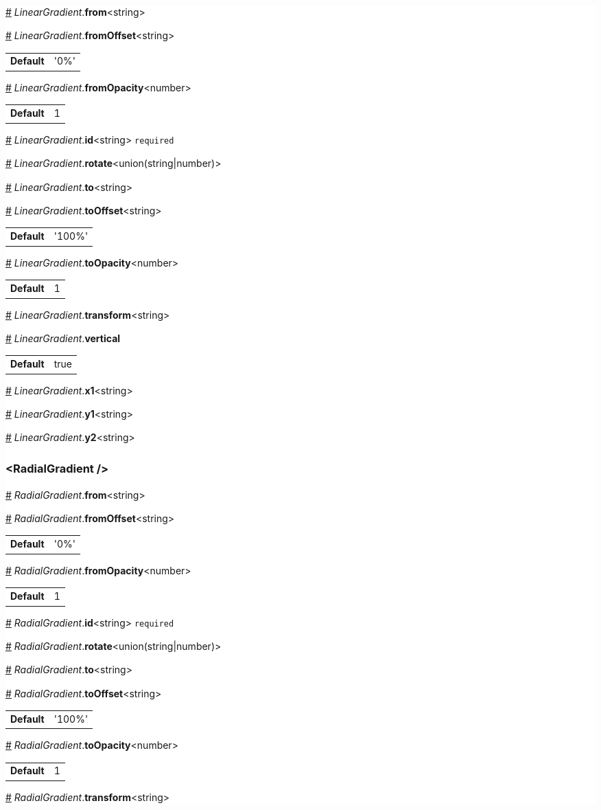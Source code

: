 
<a name="LinearGradient__from" href="#LinearGradient__from">#</a> *LinearGradient*.**from**&lt;string&gt;  

<a name="LinearGradient__fromOffset" href="#LinearGradient__fromOffset">#</a> *LinearGradient*.**fromOffset**&lt;string&gt;  <table><tr><td><strong>Default</strong></td><td>'0%'</td></td></table>

<a name="LinearGradient__fromOpacity" href="#LinearGradient__fromOpacity">#</a> *LinearGradient*.**fromOpacity**&lt;number&gt;  <table><tr><td><strong>Default</strong></td><td>1</td></td></table>

<a name="LinearGradient__id" href="#LinearGradient__id">#</a> *LinearGradient*.**id**&lt;string&gt; `required` 

<a name="LinearGradient__rotate" href="#LinearGradient__rotate">#</a> *LinearGradient*.**rotate**&lt;union(string|number)&gt;  

<a name="LinearGradient__to" href="#LinearGradient__to">#</a> *LinearGradient*.**to**&lt;string&gt;  

<a name="LinearGradient__toOffset" href="#LinearGradient__toOffset">#</a> *LinearGradient*.**toOffset**&lt;string&gt;  <table><tr><td><strong>Default</strong></td><td>'100%'</td></td></table>

<a name="LinearGradient__toOpacity" href="#LinearGradient__toOpacity">#</a> *LinearGradient*.**toOpacity**&lt;number&gt;  <table><tr><td><strong>Default</strong></td><td>1</td></td></table>

<a name="LinearGradient__transform" href="#LinearGradient__transform">#</a> *LinearGradient*.**transform**&lt;string&gt;  

<a name="LinearGradient__vertical" href="#LinearGradient__vertical">#</a> *LinearGradient*.**vertical**  <table><tr><td><strong>Default</strong></td><td>true</td></td></table>

<a name="LinearGradient__x1" href="#LinearGradient__x1">#</a> *LinearGradient*.**x1**&lt;string&gt;  

<a name="LinearGradient__y1" href="#LinearGradient__y1">#</a> *LinearGradient*.**y1**&lt;string&gt;  

<a name="LinearGradient__y2" href="#LinearGradient__y2">#</a> *LinearGradient*.**y2**&lt;string&gt;  

### &lt;RadialGradient /&gt;


<a name="RadialGradient__from" href="#RadialGradient__from">#</a> *RadialGradient*.**from**&lt;string&gt;  

<a name="RadialGradient__fromOffset" href="#RadialGradient__fromOffset">#</a> *RadialGradient*.**fromOffset**&lt;string&gt;  <table><tr><td><strong>Default</strong></td><td>'0%'</td></td></table>

<a name="RadialGradient__fromOpacity" href="#RadialGradient__fromOpacity">#</a> *RadialGradient*.**fromOpacity**&lt;number&gt;  <table><tr><td><strong>Default</strong></td><td>1</td></td></table>

<a name="RadialGradient__id" href="#RadialGradient__id">#</a> *RadialGradient*.**id**&lt;string&gt; `required` 

<a name="RadialGradient__rotate" href="#RadialGradient__rotate">#</a> *RadialGradient*.**rotate**&lt;union(string|number)&gt;  

<a name="RadialGradient__to" href="#RadialGradient__to">#</a> *RadialGradient*.**to**&lt;string&gt;  

<a name="RadialGradient__toOffset" href="#RadialGradient__toOffset">#</a> *RadialGradient*.**toOffset**&lt;string&gt;  <table><tr><td><strong>Default</strong></td><td>'100%'</td></td></table>

<a name="RadialGradient__toOpacity" href="#RadialGradient__toOpacity">#</a> *RadialGradient*.**toOpacity**&lt;number&gt;  <table><tr><td><strong>Default</strong></td><td>1</td></td></table>

<a name="RadialGradient__transform" href="#RadialGradient__transform">#</a> *RadialGradient*.**transform**&lt;string&gt;  
